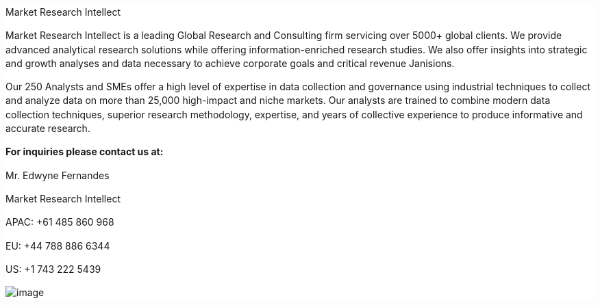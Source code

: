 Market Research Intellect</span></strong></p><p><span class="">Market Research Intellect is a leading Global Research and Consulting firm servicing over 5000+ global clients. We provide advanced analytical research solutions while offering information-enriched research studies.&nbsp;</span>We also offer insights into strategic and growth analyses and data necessary to achieve corporate goals and critical revenue Janisions.</p><p><span class="">Our 250 Analysts and SMEs offer a high level of expertise in data collection and governance using industrial techniques to collect and analyze data on more than 25,000 high-impact and niche markets. Our analysts are trained to combine modern data collection techniques, superior research methodology, expertise, and years of collective experience to produce informative and accurate research.</span></p><p><strong>For inquiries please contact us at:</strong></p><p>Mr. Edwyne Fernandes</p><p>Market Research Intellect</p><p>APAC: +61 485 860 968</p><p>EU: +44 788 886 6344</p><p>US: +1 743 222 5439</p>
![image](https://github.com/user-attachments/assets/6266b74d-4b33-496e-a5c1-fafca361db89)
